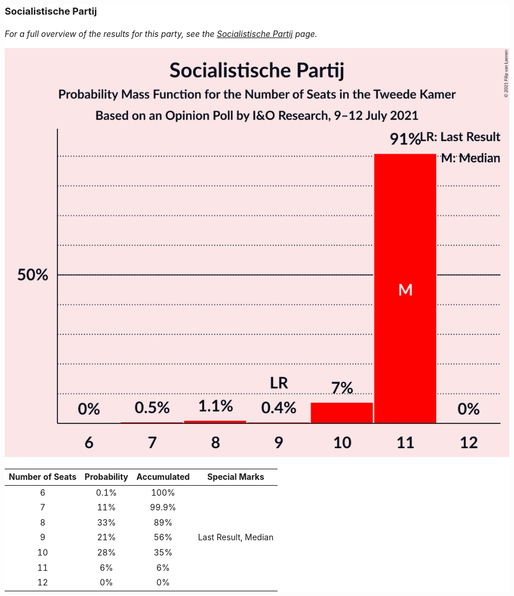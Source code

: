 ### Socialistische Partij

*For a full overview of the results for this party, see the [Socialistische Partij](party-socialistischepartij.html) page.*

![Graph with seats probability mass function not yet produced](2021-07-12-IOResearch-seats-pmf-socialistischepartij.png "Seats Probability Mass Function")

| Number of Seats | Probability | Accumulated | Special Marks |
|:---------------:|:-----------:|:-----------:|:-------------:|
| 6 | 0.1% | 100% |  |
| 7 | 11% | 99.9% |  |
| 8 | 33% | 89% |  |
| 9 | 21% | 56% | Last Result, Median |
| 10 | 28% | 35% |  |
| 11 | 6% | 6% |  |
| 12 | 0% | 0% |  |

